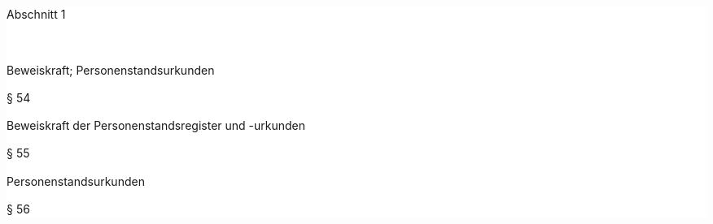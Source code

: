 </td>

<td style align="left" valign="top" charoff="50">

Abschnitt 1

</td>

</tr>

<tr>

<td style align="left" valign="top" charoff="50">

 

</td>

<td style align="left" valign="top" charoff="50">

Beweiskraft; Personenstandsurkunden

</td>

</tr>

<tr>

<td style align="left" valign="top" charoff="50">

§ 54

</td>

<td style align="left" valign="top" charoff="50">

Beweiskraft der Personenstandsregister und -urkunden

</td>

</tr>

<tr>

<td style align="left" valign="top" charoff="50">

§ 55

</td>

<td style align="left" valign="top" charoff="50">

Personenstandsurkunden

</td>

</tr>

<tr>

<td style align="left" valign="top" charoff="50">

§ 56

</td>
